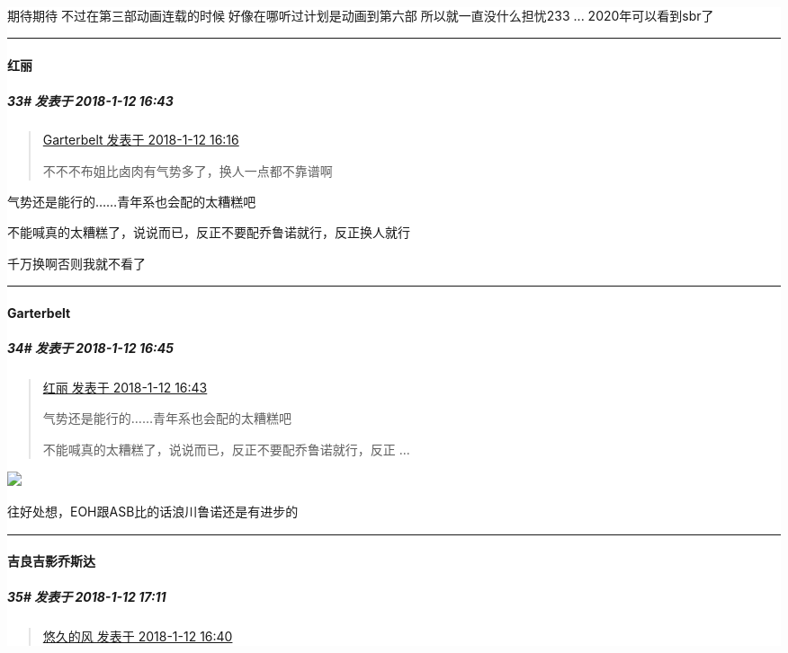 期待期待 不过在第三部动画连载的时候 好像在哪听过计划是动画到第六部 所以就一直没什么担忧233 ...</blockquote>
2020年可以看到sbr了







*****

####  红丽  
##### 33#       发表于 2018-1-12 16:43



<blockquote><a href="httphttps://bbs.saraba1st.com/2b/forum.php?mod=redirect&amp;goto=findpost&amp;pid=38217210&amp;ptid=1574553" target="_blank">Garterbelt 发表于 2018-1-12 16:16</a>

不不不布姐比卤肉有气势多了，换人一点都不靠谱啊</blockquote>
气势还是能行的……青年系也会配的太糟糕吧

不能喊真的太糟糕了，说说而已，反正不要配乔鲁诺就行，反正换人就行

千万换啊否则我就不看了







*****

####  Garterbelt  
##### 34#       发表于 2018-1-12 16:45



<blockquote><a href="httphttps://bbs.saraba1st.com/2b/forum.php?mod=redirect&amp;goto=findpost&amp;pid=38217457&amp;ptid=1574553" target="_blank">红丽 发表于 2018-1-12 16:43</a>

气势还是能行的……青年系也会配的太糟糕吧

不能喊真的太糟糕了，说说而已，反正不要配乔鲁诺就行，反正 ...</blockquote>
<img src="https://static.saraba1st.com/image/smiley/face2017/068.png" referrerpolicy="no-referrer">


往好处想，EOH跟ASB比的话浪川鲁诺还是有进步的







*****

####  吉良吉影乔斯达  
##### 35#       发表于 2018-1-12 17:11



<blockquote><a href="httphttps://bbs.saraba1st.com/2b/forum.php?mod=redirect&amp;goto=findpost&amp;pid=38217428&amp;ptid=1574553" target="_blank">悠久的风 发表于 2018-1-12 16:40</a>
